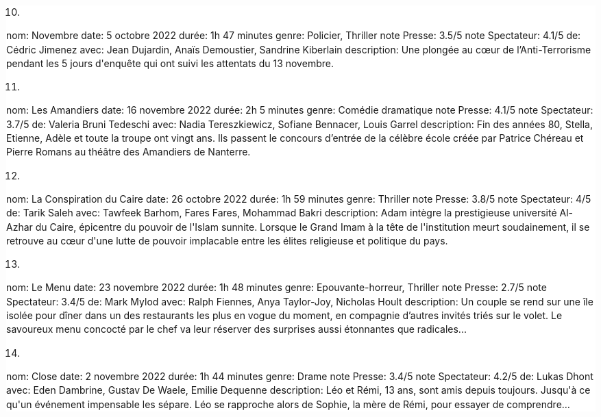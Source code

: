 10)
nom: Novembre 
date: 5 octobre 2022
durée: 1h 47 minutes
genre: Policier, Thriller
note Presse: 3.5/5
note Spectateur: 4.1/5
de: Cédric Jimenez
avec: Jean Dujardin, Anaïs Demoustier, Sandrine Kiberlain
description: Une plongée au cœur de l’Anti-Terrorisme pendant les 5 jours d'enquête qui ont suivi les attentats du 13 novembre. 

11)
nom: Les Amandiers
date: 16 novembre 2022
durée: 2h 5 minutes
genre: Comédie dramatique
note Presse: 4.1/5
note Spectateur: 3.7/5
de: Valeria Bruni Tedeschi
avec: Nadia Tereszkiewicz, Sofiane Bennacer, Louis Garrel
description: Fin des années 80, Stella, Etienne, Adèle et toute la troupe ont vingt ans. Ils passent le concours d’entrée de la célèbre école créée par Patrice Chéreau et Pierre Romans au théâtre des Amandiers de Nanterre. 

12)
nom: La Conspiration du Caire
date: 26 octobre 2022
durée: 1h 59 minutes
genre: Thriller
note Presse: 3.8/5
note Spectateur: 4/5
de: Tarik Saleh
avec: Tawfeek Barhom, Fares Fares, Mohammad Bakri
description: Adam intègre la prestigieuse université Al-Azhar du Caire, épicentre du pouvoir de l'Islam sunnite. Lorsque le Grand Imam à la tête de l'institution meurt soudainement, il se retrouve au cœur d'une lutte de pouvoir implacable entre les élites religieuse et politique du pays. 

13)
nom: Le Menu
date: 23 novembre 2022
durée: 1h 48 minutes
genre: Epouvante-horreur, Thriller
note Presse: 2.7/5
note Spectateur: 3.4/5
de: Mark Mylod
avec: Ralph Fiennes, Anya Taylor-Joy, Nicholas Hoult
description: Un couple se rend sur une île isolée pour dîner dans un des restaurants les plus en vogue du moment, en compagnie d’autres invités triés sur le volet. Le savoureux menu concocté par le chef va leur réserver des surprises aussi étonnantes que radicales... 

14)
nom: Close
date: 2 novembre 2022
durée: 1h 44 minutes
genre: Drame
note Presse: 3.4/5
note Spectateur: 4.2/5
de: Lukas Dhont
avec: Eden Dambrine, Gustav De Waele, Emilie Dequenne
description: Léo et Rémi, 13 ans, sont amis depuis toujours. Jusqu'à ce qu'un événement impensable les sépare. Léo se rapproche alors de Sophie, la mère de Rémi, pour essayer de comprendre… 
